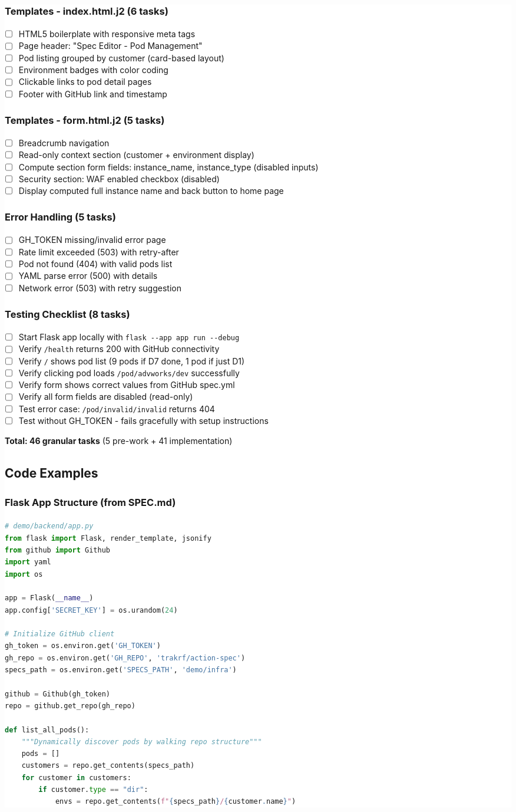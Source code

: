 ### Templates - index.html.j2 (6 tasks)
- [ ] HTML5 boilerplate with responsive meta tags
- [ ] Page header: "Spec Editor - Pod Management"
- [ ] Pod listing grouped by customer (card-based layout)
- [ ] Environment badges with color coding
- [ ] Clickable links to pod detail pages
- [ ] Footer with GitHub link and timestamp

### Templates - form.html.j2 (5 tasks)
- [ ] Breadcrumb navigation
- [ ] Read-only context section (customer + environment display)
- [ ] Compute section form fields: instance_name, instance_type (disabled inputs)
- [ ] Security section: WAF enabled checkbox (disabled)
- [ ] Display computed full instance name and back button to home page

### Error Handling (5 tasks)
- [ ] GH_TOKEN missing/invalid error page
- [ ] Rate limit exceeded (503) with retry-after
- [ ] Pod not found (404) with valid pods list
- [ ] YAML parse error (500) with details
- [ ] Network error (503) with retry suggestion

### Testing Checklist (8 tasks)
- [ ] Start Flask app locally with `flask --app app run --debug`
- [ ] Verify `/health` returns 200 with GitHub connectivity
- [ ] Verify `/` shows pod list (9 pods if D7 done, 1 pod if just D1)
- [ ] Verify clicking pod loads `/pod/advworks/dev` successfully
- [ ] Verify form shows correct values from GitHub spec.yml
- [ ] Verify all form fields are disabled (read-only)
- [ ] Test error case: `/pod/invalid/invalid` returns 404
- [ ] Test without GH_TOKEN - fails gracefully with setup instructions

**Total: 46 granular tasks** (5 pre-work + 41 implementation)

## Code Examples

### Flask App Structure (from SPEC.md)
```python
# demo/backend/app.py
from flask import Flask, render_template, jsonify
from github import Github
import yaml
import os

app = Flask(__name__)
app.config['SECRET_KEY'] = os.urandom(24)

# Initialize GitHub client
gh_token = os.environ.get('GH_TOKEN')
gh_repo = os.environ.get('GH_REPO', 'trakrf/action-spec')
specs_path = os.environ.get('SPECS_PATH', 'demo/infra')

github = Github(gh_token)
repo = github.get_repo(gh_repo)

def list_all_pods():
    """Dynamically discover pods by walking repo structure"""
    pods = []
    customers = repo.get_contents(specs_path)
    for customer in customers:
        if customer.type == "dir":
            envs = repo.get_contents(f"{specs_path}/{customer.name}")
```